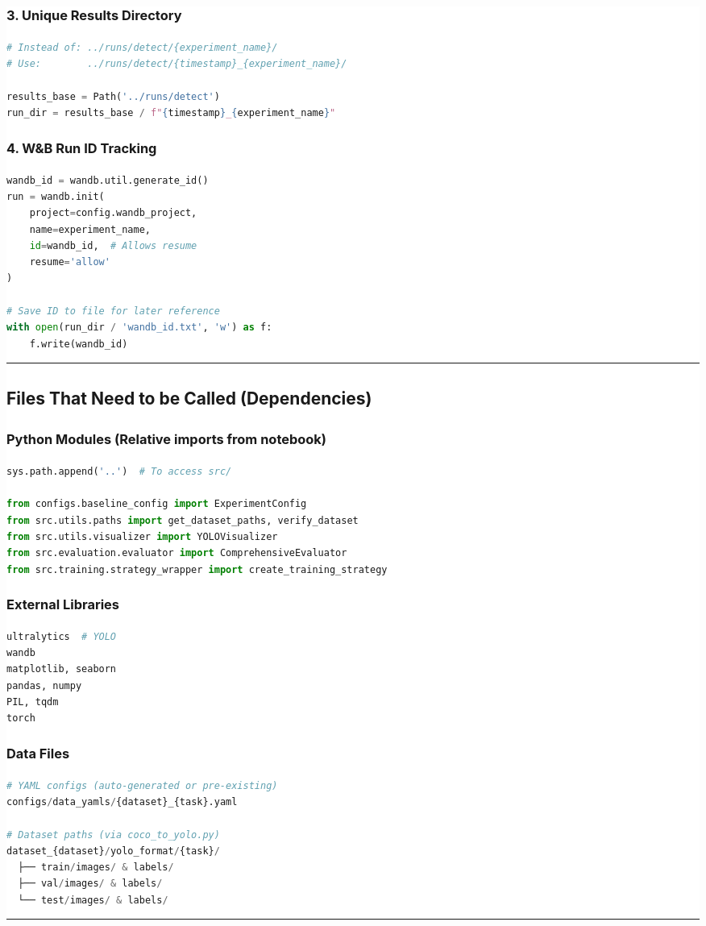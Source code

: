 ### 3. **Unique Results Directory**
```python
# Instead of: ../runs/detect/{experiment_name}/
# Use:        ../runs/detect/{timestamp}_{experiment_name}/

results_base = Path('../runs/detect')
run_dir = results_base / f"{timestamp}_{experiment_name}"
```

### 4. **W&B Run ID Tracking**
```python
wandb_id = wandb.util.generate_id()
run = wandb.init(
    project=config.wandb_project,
    name=experiment_name,
    id=wandb_id,  # Allows resume
    resume='allow'
)

# Save ID to file for later reference
with open(run_dir / 'wandb_id.txt', 'w') as f:
    f.write(wandb_id)
```

---

## Files That Need to be Called (Dependencies)

### Python Modules (Relative imports from notebook)
```python
sys.path.append('..')  # To access src/

from configs.baseline_config import ExperimentConfig
from src.utils.paths import get_dataset_paths, verify_dataset
from src.utils.visualizer import YOLOVisualizer
from src.evaluation.evaluator import ComprehensiveEvaluator
from src.training.strategy_wrapper import create_training_strategy
```

### External Libraries
```python
ultralytics  # YOLO
wandb
matplotlib, seaborn
pandas, numpy
PIL, tqdm
torch
```

### Data Files
```python
# YAML configs (auto-generated or pre-existing)
configs/data_yamls/{dataset}_{task}.yaml

# Dataset paths (via coco_to_yolo.py)
dataset_{dataset}/yolo_format/{task}/
  ├── train/images/ & labels/
  ├── val/images/ & labels/
  └── test/images/ & labels/
```

---